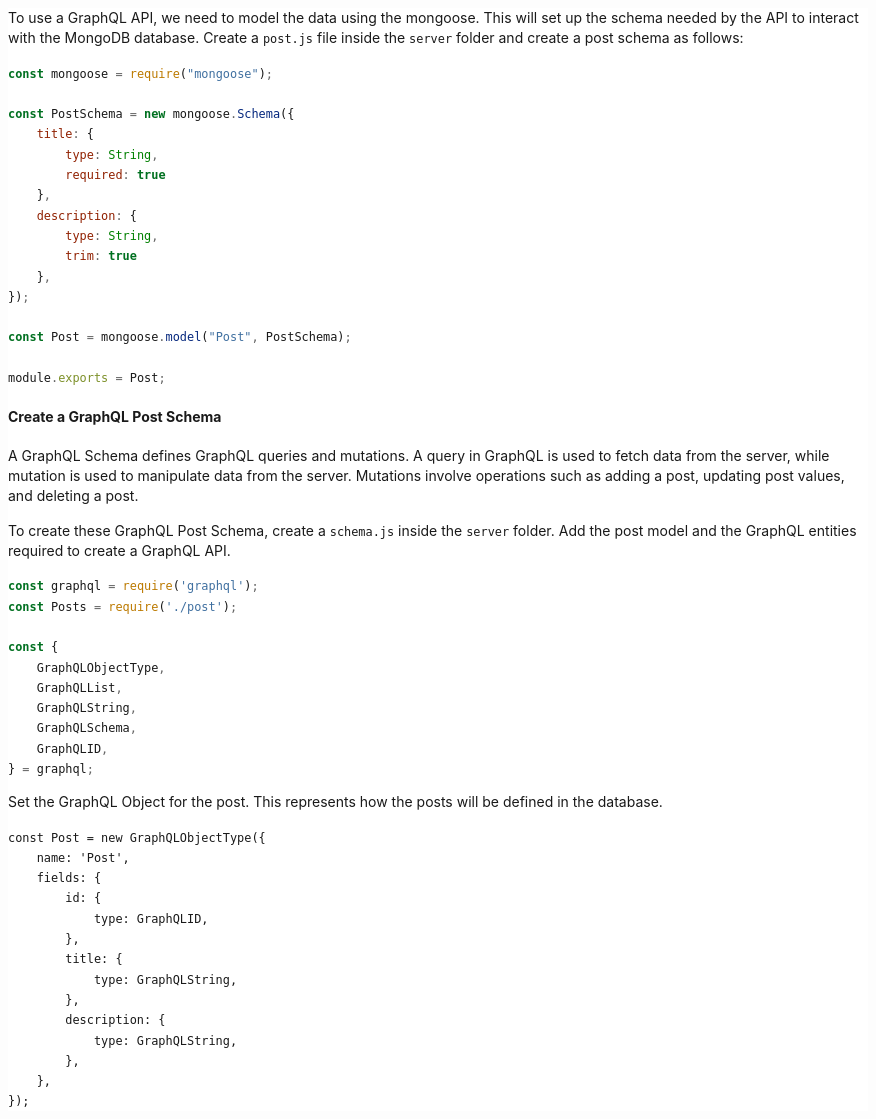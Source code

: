 To use a GraphQL API, we need to model the data using the mongoose. This will set up the schema needed by the API to interact with the MongoDB database. Create a `post.js` file inside the `server` folder and create a post schema as follows:

```js
const mongoose = require("mongoose");

const PostSchema = new mongoose.Schema({
    title: {
        type: String,
        required: true
    },
    description: {
        type: String,
        trim: true
    },
});

const Post = mongoose.model("Post", PostSchema);

module.exports = Post;
```

#### Create a GraphQL Post Schema

A GraphQL Schema defines GraphQL queries and mutations. A query in GraphQL is used to fetch data from the server, while mutation is used to manipulate data from the server. Mutations involve operations such as adding a post, updating post values, and deleting a post.

To create these GraphQL Post Schema, create a `schema.js` inside the `server` folder. Add the post model and the GraphQL entities required to create a GraphQL API.

```js
const graphql = require('graphql');
const Posts = require('./post');

const {
    GraphQLObjectType,
    GraphQLList,
    GraphQLString,
    GraphQLSchema,
    GraphQLID,
} = graphql;
```

Set the GraphQL Object for the post. This represents how the posts will be defined in the database.

```JS
const Post = new GraphQLObjectType({
    name: 'Post',
    fields: {
        id: {
            type: GraphQLID,
        },
        title: {
            type: GraphQLString,
        },
        description: {
            type: GraphQLString,
        },
    },
});
```
